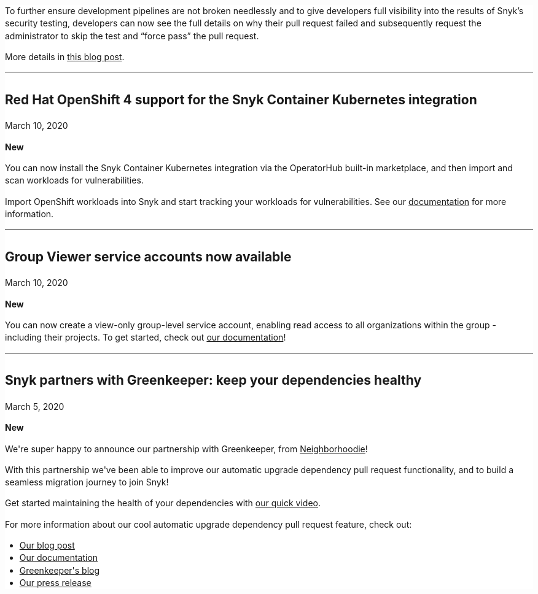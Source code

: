 To further ensure development pipelines are not broken needlessly and to give developers full visibility into the results of Snyk’s security testing, developers can now see the full details on why their pull request failed and subsequently request the administrator to skip the test and “force pass” the pull request.

More details in [this blog post](https://snyk.io/blog/shift-left-enhanced-security-pull-requests/).

***

## Red Hat OpenShift 4 support for the Snyk Container Kubernetes integration

March 10, 2020

**New**

You can now install the Snyk Container Kubernetes integration via the OperatorHub built-in marketplace, and then import and scan workloads for vulnerabilities.

Import OpenShift workloads into Snyk and start tracking your workloads for vulnerabilities. See our [documentation](https://support.snyk.io/hc/en-us/articles/360006548317-Install-the-Snyk-controller-with-OpenShift-and-OperatorHub) for more information.

***

## Group Viewer service accounts now available

March 10, 2020

**New**

You can now create a view-only group-level service account, enabling read access to all organizations within the group - including their projects. To get started, check out [our documentation](https://support.snyk.io/hc/en-us/articles/360004037597-Service-accounts-overview)!

***

## Snyk partners with Greenkeeper: keep your dependencies healthy

March 5, 2020

**New**

We're super happy to announce our partnership with Greenkeeper, from [Neighborhoodie](https://neighbourhood.ie/)!

With this partnership we've been able to improve our automatic upgrade dependency pull request functionality, and to build a seamless migration journey to join Snyk!

Get started maintaining the health of your dependencies with [our quick video](https://www.youtube.com/watch?v=4NOwVZI-YXA\&list=PLQ6IC7glz4-Wx04FnHfWfN3Jjddqo2YFJ\&index=5).

For more information about our cool automatic upgrade dependency pull request feature, check out:

* [Our blog post](https://snyk.io/blog/snyk-partners-with-greenkeeper-to-help-developers-proactively-maintain-dependency-health/)
* [Our documentation](https://support.snyk.io/hc/en-us/articles/360004002738-Upgrading-dependencies-with-automatic-PRs)
* [Greenkeeper's blog](https://snyk.io/blog/snyk-partners-with-greenkeeper-to-help-developers-proactively-maintain-dependency-health/)
* [Our press release](https://www.prnewswire.com/news-releases/snyk-and-neighbourhoodie-partner-to-keep-software-updated-and-secure-301017294.html)
